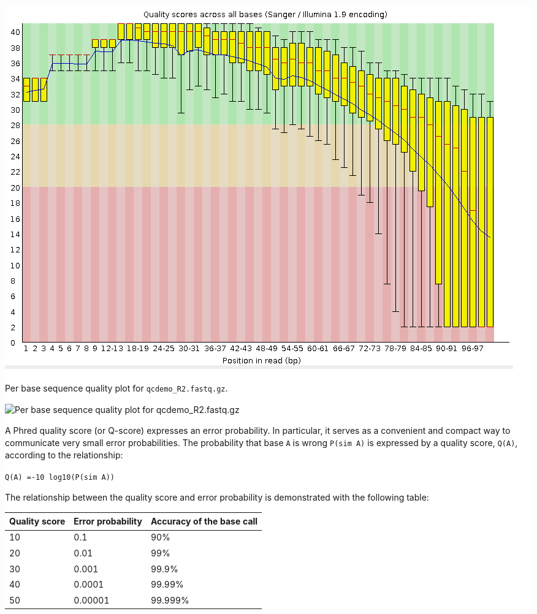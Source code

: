 ![tab:badexampleuntrimmed](images/bad_example.png)

Per base sequence quality plot for
`qcdemo_R2.fastq.gz`.

![Per base sequence quality plot for
`qcdemo_R2.fastq.gz`](images/bad_qcdemo_R2.png)

A Phred quality score (or Q-score) expresses an error probability. In
particular, it serves as a convenient and compact way to communicate
very small error probabilities. The probability that base `A` is wrong `P(sim A)` is expressed by a quality score, `Q(A)`, according to the
relationship:

`Q(A) =-10 log10(P(sim A))`

The relationship between the quality score and error probability is
demonstrated with the following table:

|Quality score|Error probability|Accuracy of the base call|  
|-------------|-----------------|-------------------------|
|10           |0.1              |90%                      |
|20           |0.01             |99%                      |
|30           |0.001            |99.9%                    |
|40           |0.0001           |99.99%                   |
|50           |0.00001          |99.999%                  |  
